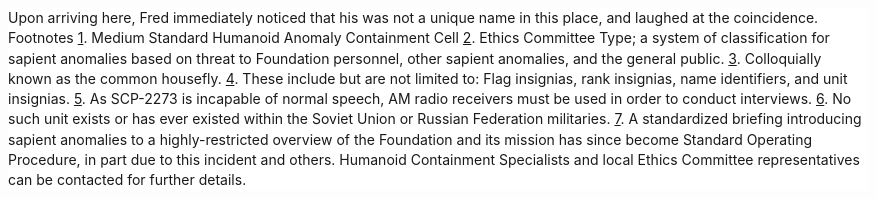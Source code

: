 Upon arriving here, Fred immediately noticed that his was not a unique name in this place, and laughed at the coincidence.
Footnotes
[1](javascript:;). Medium Standard Humanoid Anomaly Containment Cell
[2](javascript:;). Ethics Committee Type; a system of classification for sapient anomalies based on threat to Foundation personnel, other sapient anomalies, and the general public.
[3](javascript:;). Colloquially known as the common housefly.
[4](javascript:;). These include but are not limited to: Flag insignias, rank insignias, name identifiers, and unit insignias.
[5](javascript:;). As SCP-2273 is incapable of normal speech, AM radio receivers must be used in order to conduct interviews.
[6](javascript:;). No such unit exists or has ever existed within the Soviet Union or Russian Federation militaries.
[7](javascript:;). A standardized briefing introducing sapient anomalies to a highly-restricted overview of the Foundation and its mission has since become Standard Operating Procedure, in part due to this incident and others. Humanoid Containment Specialists and local Ethics Committee representatives can be contacted for further details.